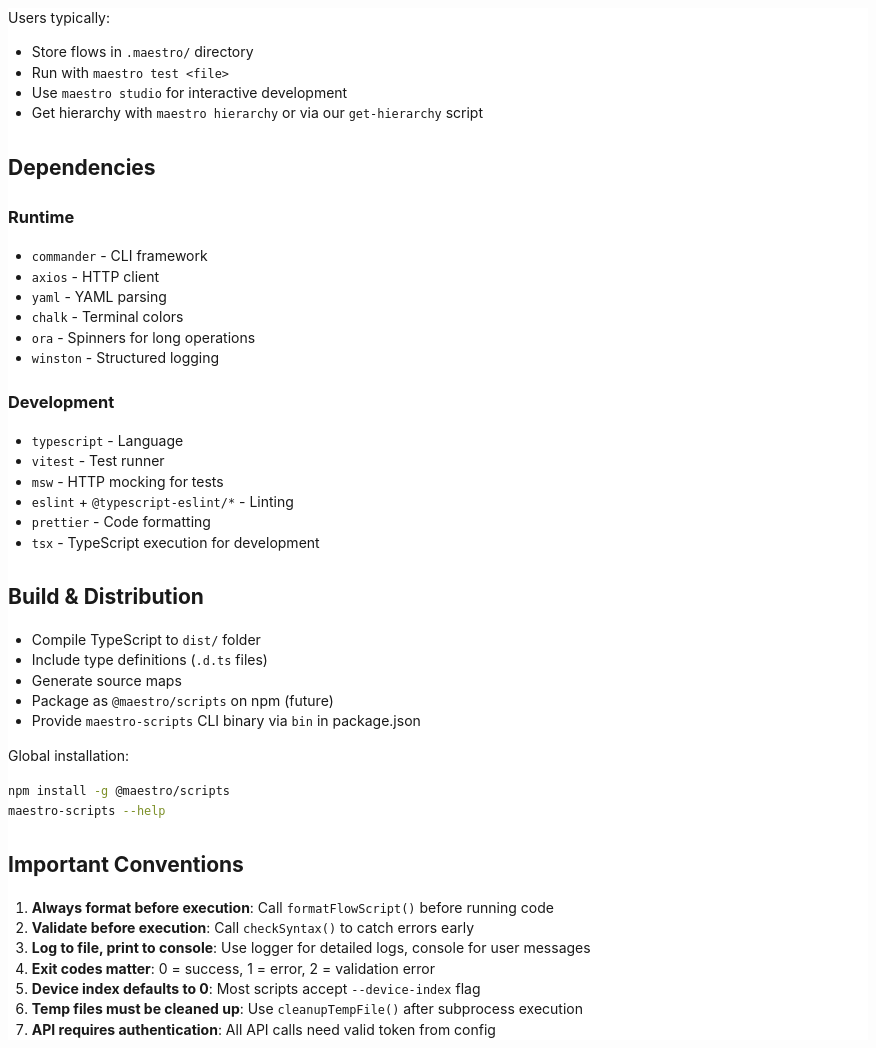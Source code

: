 Users typically:
- Store flows in `.maestro/` directory
- Run with `maestro test <file>`
- Use `maestro studio` for interactive development
- Get hierarchy with `maestro hierarchy` or via our `get-hierarchy` script

## Dependencies

### Runtime
- `commander` - CLI framework
- `axios` - HTTP client
- `yaml` - YAML parsing
- `chalk` - Terminal colors
- `ora` - Spinners for long operations
- `winston` - Structured logging

### Development
- `typescript` - Language
- `vitest` - Test runner
- `msw` - HTTP mocking for tests
- `eslint` + `@typescript-eslint/*` - Linting
- `prettier` - Code formatting
- `tsx` - TypeScript execution for development

## Build & Distribution

- Compile TypeScript to `dist/` folder
- Include type definitions (`.d.ts` files)
- Generate source maps
- Package as `@maestro/scripts` on npm (future)
- Provide `maestro-scripts` CLI binary via `bin` in package.json

Global installation:
```bash
npm install -g @maestro/scripts
maestro-scripts --help
```

## Important Conventions

1. **Always format before execution**: Call `formatFlowScript()` before running code
2. **Validate before execution**: Call `checkSyntax()` to catch errors early
3. **Log to file, print to console**: Use logger for detailed logs, console for user messages
4. **Exit codes matter**: 0 = success, 1 = error, 2 = validation error
5. **Device index defaults to 0**: Most scripts accept `--device-index` flag
6. **Temp files must be cleaned up**: Use `cleanupTempFile()` after subprocess execution
7. **API requires authentication**: All API calls need valid token from config
